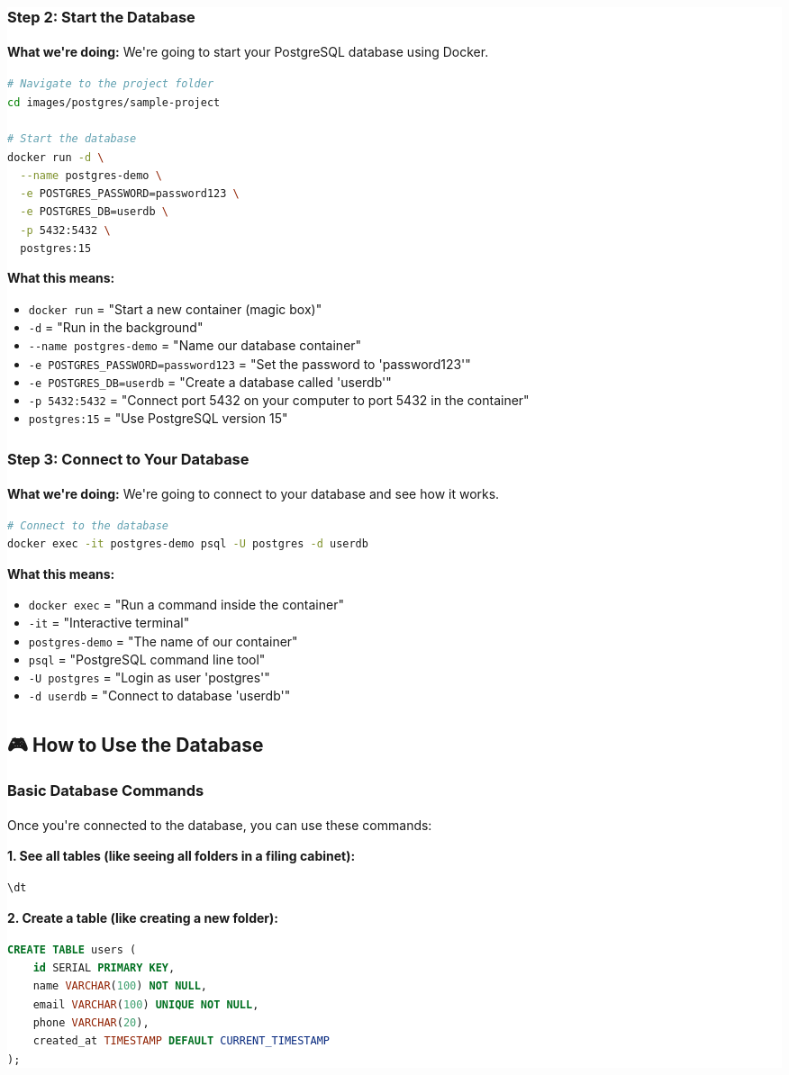 ### Step 2: Start the Database
**What we're doing:** We're going to start your PostgreSQL database using Docker.

```bash
# Navigate to the project folder
cd images/postgres/sample-project

# Start the database
docker run -d \
  --name postgres-demo \
  -e POSTGRES_PASSWORD=password123 \
  -e POSTGRES_DB=userdb \
  -p 5432:5432 \
  postgres:15
```

**What this means:**
- `docker run` = "Start a new container (magic box)"
- `-d` = "Run in the background"
- `--name postgres-demo` = "Name our database container"
- `-e POSTGRES_PASSWORD=password123` = "Set the password to 'password123'"
- `-e POSTGRES_DB=userdb` = "Create a database called 'userdb'"
- `-p 5432:5432` = "Connect port 5432 on your computer to port 5432 in the container"
- `postgres:15` = "Use PostgreSQL version 15"

### Step 3: Connect to Your Database
**What we're doing:** We're going to connect to your database and see how it works.

```bash
# Connect to the database
docker exec -it postgres-demo psql -U postgres -d userdb
```

**What this means:**
- `docker exec` = "Run a command inside the container"
- `-it` = "Interactive terminal"
- `postgres-demo` = "The name of our container"
- `psql` = "PostgreSQL command line tool"
- `-U postgres` = "Login as user 'postgres'"
- `-d userdb` = "Connect to database 'userdb'"

## 🎮 How to Use the Database

### Basic Database Commands

Once you're connected to the database, you can use these commands:

**1. See all tables (like seeing all folders in a filing cabinet):**
```sql
\dt
```

**2. Create a table (like creating a new folder):**
```sql
CREATE TABLE users (
    id SERIAL PRIMARY KEY,
    name VARCHAR(100) NOT NULL,
    email VARCHAR(100) UNIQUE NOT NULL,
    phone VARCHAR(20),
    created_at TIMESTAMP DEFAULT CURRENT_TIMESTAMP
);
```
